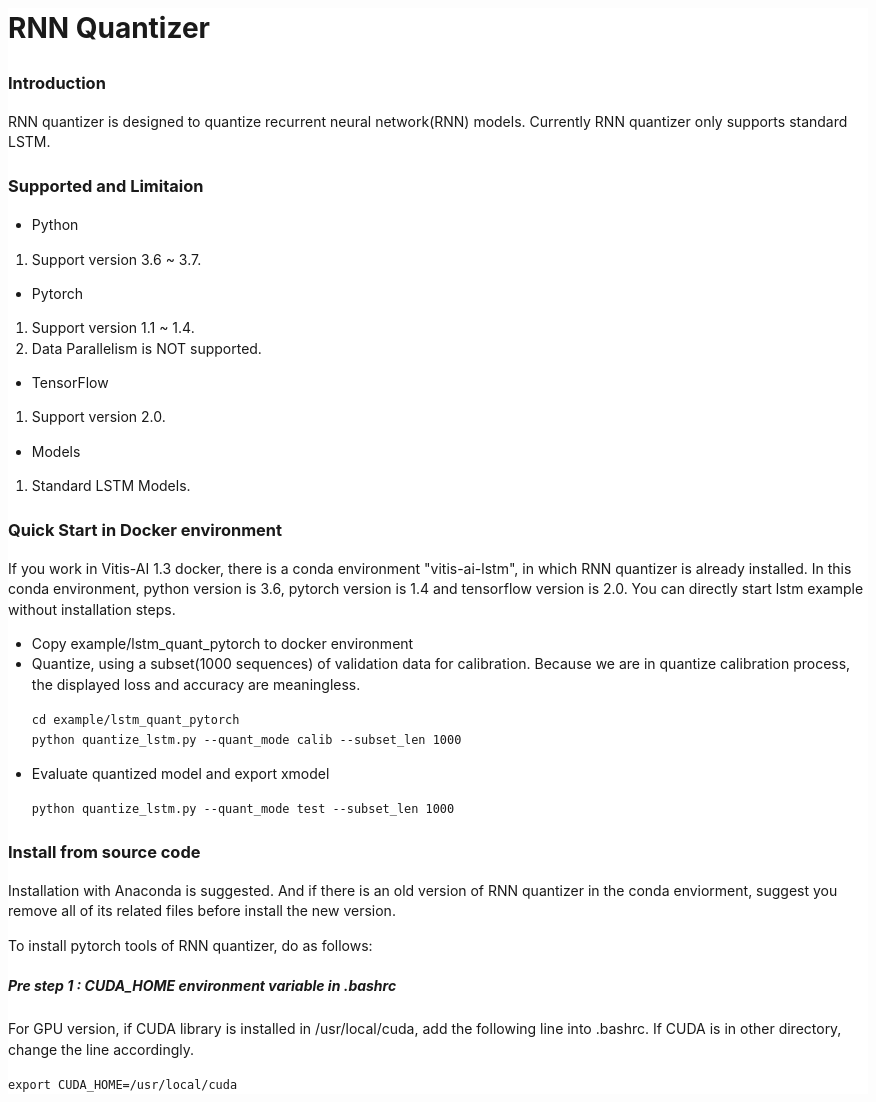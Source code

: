 # RNN Quantizer

### Introduction
RNN quantizer is designed to quantize recurrent neural network(RNN) models. Currently RNN quantizer only supports standard LSTM.

### Supported and Limitaion

* Python
1. Support version 3.6 ~ 3.7. 
    
* Pytorch
1. Support version 1.1 ~ 1.4. 
2. Data Parallelism is NOT supported.

* TensorFlow
1. Support version 2.0. 
    
* Models
1. Standard LSTM Models. 
    
### Quick Start in Docker environment

If you work in Vitis-AI 1.3 docker, there is a conda environment "vitis-ai-lstm", in which RNN quantizer is already installed. 
In this conda environment, python version is 3.6, pytorch version is 1.4 and tensorflow version is 2.0. You can directly start lstm example without installation steps.
- Copy example/lstm_quant_pytorch to docker environment
- Quantize, using a subset(1000 sequences) of validation data for calibration. Because we are in quantize calibration process, the displayed loss and accuracy are meaningless.
  ```shell
  cd example/lstm_quant_pytorch
  python quantize_lstm.py --quant_mode calib --subset_len 1000
  ```
- Evaluate quantized model and export xmodel
  ```shell
  python quantize_lstm.py --quant_mode test --subset_len 1000
  ```
  
### Install from source code

Installation with Anaconda is suggested. And if there is an old version of RNN quantizer in the conda enviorment, suggest you remove all of its related files before install the new version. 

To install pytorch tools of RNN quantizer, do as follows:

##### Pre step 1 : CUDA_HOME environment variable in .bashrc
For GPU version, if CUDA library is installed in /usr/local/cuda, add the following line into .bashrc. If CUDA is in other directory, change the line accordingly.

    export CUDA_HOME=/usr/local/cuda 

